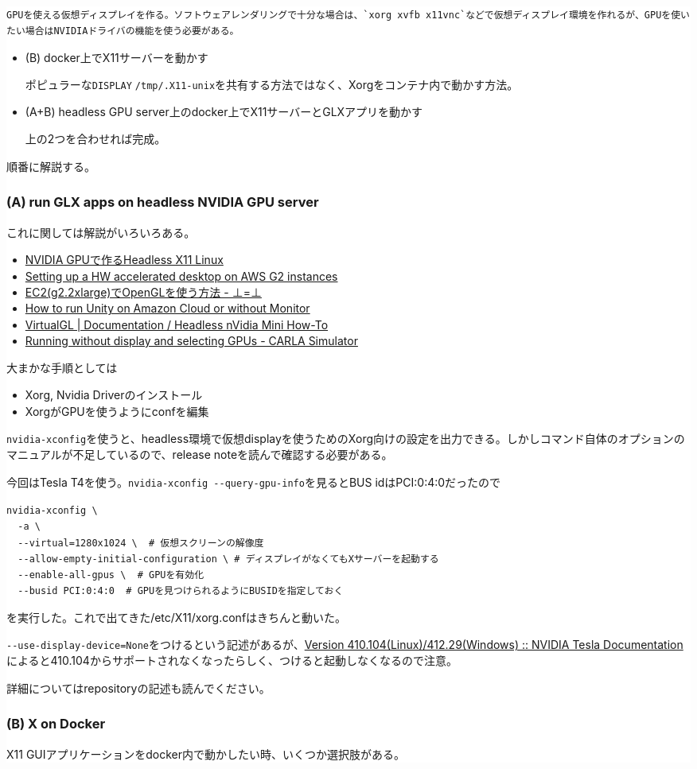 	GPUを使える仮想ディスプレイを作る。ソフトウェアレンダリングで十分な場合は、`xorg xvfb x11vnc`などで仮想ディスプレイ環境を作れるが、GPUを使いたい場合はNVIDIAドライバの機能を使う必要がある。
- (B) docker上でX11サーバーを動かす

	ポピュラーな`DISPLAY` `/tmp/.X11-unix`を共有する方法ではなく、Xorgをコンテナ内で動かす方法。
- (A+B) headless GPU server上のdocker上でX11サーバーとGLXアプリを動かす

	上の2つを合わせれば完成。

順番に解説する。

### (A) run GLX apps on headless NVIDIA GPU server

これに関しては解説がいろいろある。

- [NVIDIA GPUで作るHeadless X11 Linux](https://www.slideshare.net/T_S/headless-x11-demo)
- [Setting up a HW accelerated desktop on AWS G2 instances](https://medium.com/@pigiuz/setting-up-a-hw-accelerated-desktop-on-aws-g2-instances-4b58718a4541)
- [EC2\(g2\.2xlarge\)でOpenGLを使う方法 \- ⊥=⊥](http://xanxys.hatenablog.jp/entry/2014/05/17/135932)
- [How to run Unity on Amazon Cloud or without Monitor](https://towardsdatascience.com/how-to-run-unity-on-amazon-cloud-or-without-monitor-3c10ce022639)
- [VirtualGL \| Documentation / Headless nVidia Mini How\-To](https://virtualgl.org/Documentation/HeadlessNV)
- [Running without display and selecting GPUs \- CARLA Simulator](https://carla.readthedocs.io/en/latest/carla_headless/)

大まかな手順としては

- Xorg, Nvidia Driverのインストール
- XorgがGPUを使うようにconfを編集

`nvidia-xconfig`を使うと、headless環境で仮想displayを使うためのXorg向けの設定を出力できる。しかしコマンド自体のオプションのマニュアルが不足しているので、release noteを読んで確認する必要がある。

今回はTesla T4を使う。`nvidia-xconfig --query-gpu-info`を見るとBUS idはPCI:0:4:0だったので

```
nvidia-xconfig \
  -a \
  --virtual=1280x1024 \  # 仮想スクリーンの解像度
  --allow-empty-initial-configuration \ # ディスプレイがなくてもXサーバーを起動する
  --enable-all-gpus \  # GPUを有効化
  --busid PCI:0:4:0  # GPUを見つけられるようにBUSIDを指定しておく
```

を実行した。これで出てきた/etc/X11/xorg.confはきちんと動いた。

`--use-display-device=None`をつけるという記述があるが、[Version 410\.104\(Linux\)/412\.29\(Windows\) :: NVIDIA Tesla Documentation](https://docs.nvidia.com/datacenter/tesla/tesla-release-notes-410-104/index.html) によると410.104からサポートされなくなったらしく、つけると起動しなくなるので注意。

詳細についてはrepositoryの記述も読んでください。




### (B) X on Docker
X11 GUIアプリケーションをdocker内で動かしたい時、いくつか選択肢がある。
